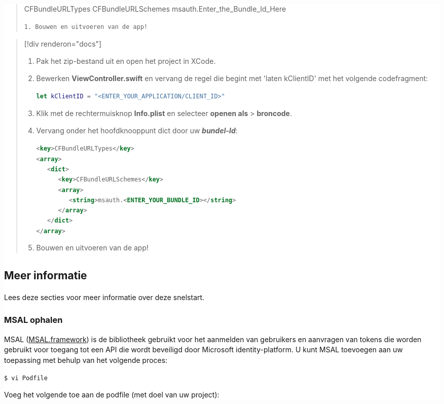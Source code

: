>    <key>CFBundleURLTypes</key>
>    <array>
>       <dict>
>          <key>CFBundleURLSchemes</key>
>          <array>
>             <string>msauth.Enter_the_Bundle_Id_Here</string>
>          </array>
>       </dict>
>    </array>
> 
>    ```
> 1. Bouwen en uitvoeren van de app! 

> [!div renderon="docs"]
>
> 1. Pak het zip-bestand uit en open het project in XCode.
> 1. Bewerken **ViewController.swift** en vervang de regel die begint met 'laten kClientID' met het volgende codefragment:
>
>    ```swift
>    let kClientID = "<ENTER_YOUR_APPLICATION/CLIENT_ID>"
> 
>    ```
> 1. Klik met de rechtermuisknop **Info.plist** en selecteer **openen als** > **broncode**.
> 1. Vervang onder het hoofdknooppunt dict door uw ***bundel-Id***:
>
>    ```xml
>    <key>CFBundleURLTypes</key>
>    <array>
>       <dict>
>          <key>CFBundleURLSchemes</key>
>          <array>
>             <string>msauth.<ENTER_YOUR_BUNDLE_ID></string>
>          </array>
>       </dict>
>    </array>
>
>    ```
> 1. Bouwen en uitvoeren van de app! 

## <a name="more-information"></a>Meer informatie

Lees deze secties voor meer informatie over deze snelstart.

### <a name="getting-msal"></a>MSAL ophalen

MSAL ([MSAL.framework](https://github.com/AzureAD/microsoft-authentication-library-for-objc)) is de bibliotheek gebruikt voor het aanmelden van gebruikers en aanvragen van tokens die worden gebruikt voor toegang tot een API die wordt beveiligd door Microsoft identity-platform. U kunt MSAL toevoegen aan uw toepassing met behulp van het volgende proces:

```
$ vi Podfile

```
Voeg het volgende toe aan de podfile (met doel van uw project):
